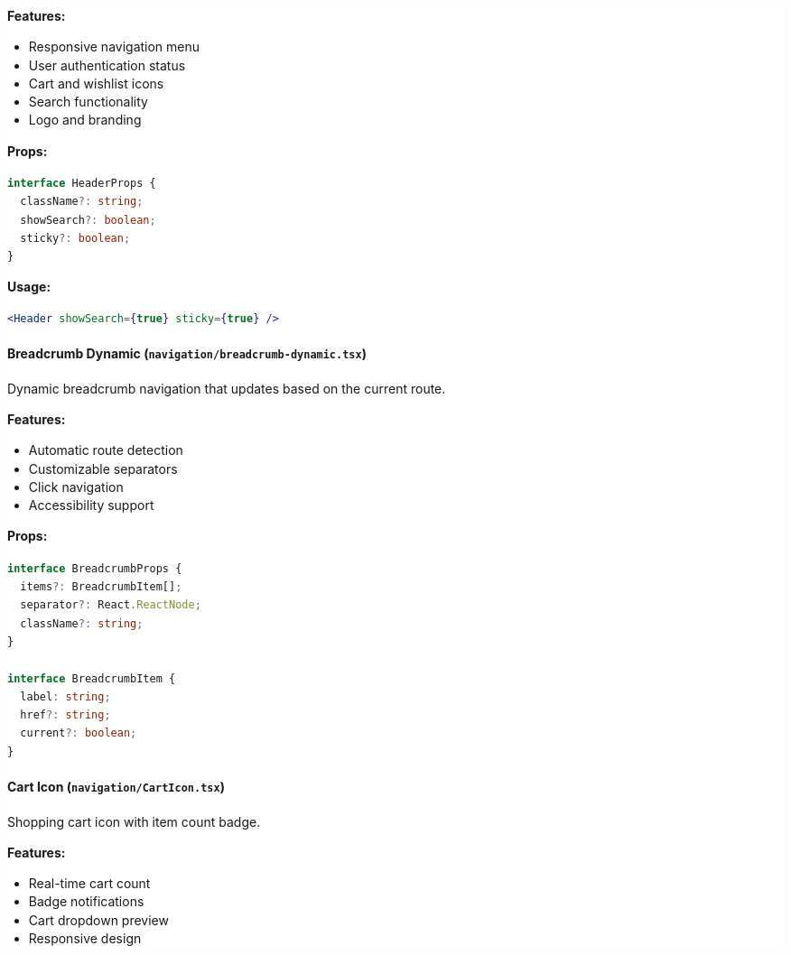 **Features:**
- Responsive navigation menu
- User authentication status
- Cart and wishlist icons
- Search functionality
- Logo and branding

**Props:**
```typescript
interface HeaderProps {
  className?: string;
  showSearch?: boolean;
  sticky?: boolean;
}
```

**Usage:**
```jsx
<Header showSearch={true} sticky={true} />
```

#### Breadcrumb Dynamic (`navigation/breadcrumb-dynamic.tsx`)
Dynamic breadcrumb navigation that updates based on the current route.

**Features:**
- Automatic route detection
- Customizable separators
- Click navigation
- Accessibility support

**Props:**
```typescript
interface BreadcrumbProps {
  items?: BreadcrumbItem[];
  separator?: React.ReactNode;
  className?: string;
}

interface BreadcrumbItem {
  label: string;
  href?: string;
  current?: boolean;
}
```

#### Cart Icon (`navigation/CartIcon.tsx`)
Shopping cart icon with item count badge.

**Features:**
- Real-time cart count
- Badge notifications
- Cart dropdown preview
- Responsive design

